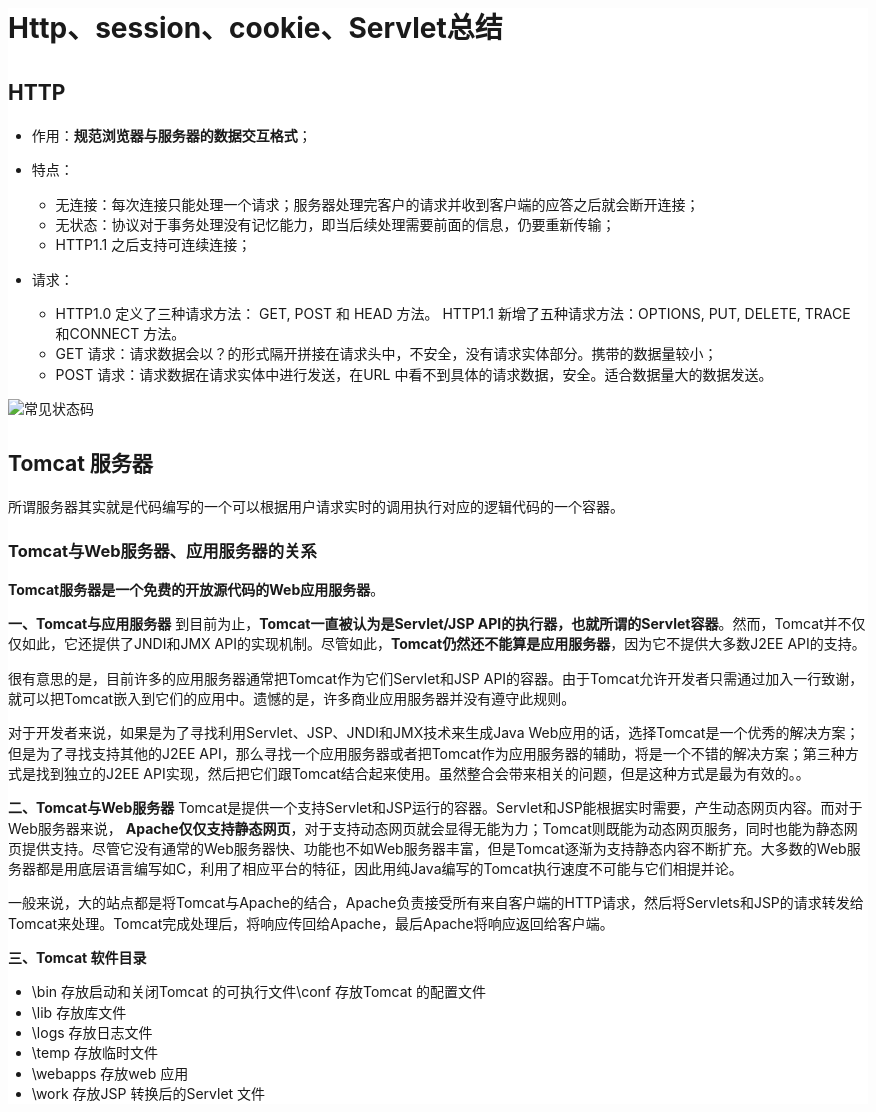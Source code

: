 # Http、session、cookie、Servlet总结


## HTTP
- 作用：**规范浏览器与服务器的数据交互格式**；
- 特点：
  - 无连接：每次连接只能处理一个请求；服务器处理完客户的请求并收到客户端的应答之后就会断开连接；
  - 无状态：协议对于事务处理没有记忆能力，即当后续处理需要前面的信息，仍要重新传输；
  - HTTP1.1 之后支持可连续连接；

- 请求：
  - HTTP1.0 定义了三种请求方法： GET, POST 和 HEAD 方法。 HTTP1.1 新增了五种请求方法：OPTIONS, PUT, DELETE, TRACE 和CONNECT 方法。
  - GET 请求：请求数据会以？的形式隔开拼接在请求头中，不安全，没有请求实体部分。携带的数据量较小；
  - POST 请求：请求数据在请求实体中进行发送，在URL 中看不到具体的请求数据，安全。适合数据量大的数据发送。

![常见状态码]($resource/%E5%B8%B8%E8%A7%81%E7%8A%B6%E6%80%81%E7%A0%81.png)


## Tomcat 服务器
所谓服务器其实就是代码编写的一个可以根据用户请求实时的调用执行对应的逻辑代码的一个容器。

### Tomcat与Web服务器、应用服务器的关系

**Tomcat服务器是一个免费的开放源代码的Web应用服务器**。

**一、Tomcat与应用服务器**
到目前为止，**Tomcat一直被认为是Servlet/JSP API的执行器，也就所谓的Servlet容器**。然而，Tomcat并不仅仅如此，它还提供了JNDI和JMX API的实现机制。尽管如此，**Tomcat仍然还不能算是应用服务器**，因为它不提供大多数J2EE API的支持。

很有意思的是，目前许多的应用服务器通常把Tomcat作为它们Servlet和JSP API的容器。由于Tomcat允许开发者只需通过加入一行致谢，就可以把Tomcat嵌入到它们的应用中。遗憾的是，许多商业应用服务器并没有遵守此规则。

对于开发者来说，如果是为了寻找利用Servlet、JSP、JNDI和JMX技术来生成Java Web应用的话，选择Tomcat是一个优秀的解决方案；但是为了寻找支持其他的J2EE API，那么寻找一个应用服务器或者把Tomcat作为应用服务器的辅助，将是一个不错的解决方案；第三种方式是找到独立的J2EE API实现，然后把它们跟Tomcat结合起来使用。虽然整合会带来相关的问题，但是这种方式是最为有效的。。

**二、Tomcat与Web服务器**
Tomcat是提供一个支持Servlet和JSP运行的容器。Servlet和JSP能根据实时需要，产生动态网页内容。而对于Web服务器来说， **Apache仅仅支持静态网页**，对于支持动态网页就会显得无能为力；Tomcat则既能为动态网页服务，同时也能为静态网页提供支持。尽管它没有通常的Web服务器快、功能也不如Web服务器丰富，但是Tomcat逐渐为支持静态内容不断扩充。大多数的Web服务器都是用底层语言编写如C，利用了相应平台的特征，因此用纯Java编写的Tomcat执行速度不可能与它们相提并论。

一般来说，大的站点都是将Tomcat与Apache的结合，Apache负责接受所有来自客户端的HTTP请求，然后将Servlets和JSP的请求转发给Tomcat来处理。Tomcat完成处理后，将响应传回给Apache，最后Apache将响应返回给客户端。

**三、Tomcat 软件目录**
* \bin 存放启动和关闭Tomcat 的可执行文件\conf 存放Tomcat 的配置文件
* \lib 存放库文件
* \logs 存放日志文件
* \temp 存放临时文件
* \webapps 存放web 应用
* \work 存放JSP 转换后的Servlet 文件
